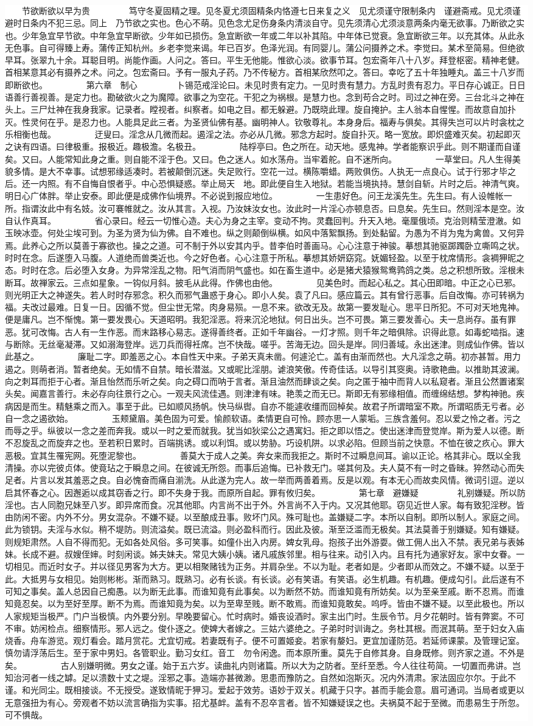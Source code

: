 　　节欲断欲以早为贵 
　　
　　笃守冬夏固精之理。见冬夏尤须固精条内恪遵七日来复之义　见尤须谨守限制条内　谨避斋戒。见尤须谨避时日条内不犯三忌。同上　乃节欲之实也。色心不萌。见色念尤足伤身条内清淡自守。见先须清心尤须淡意两条内毫无欲事。乃断欲之实也。少年急宜早节欲。中年急宜早断欲。少年如已损伤。急宜断欲一年或二年以补其陷。中年体已觉衰。急宜断欲三年。以充其体。从此永无色事。自可得臻上寿。蒲传正知杭州。乡老李觉来谒。年已百岁。色泽光润。有同婴儿。蒲公问摄养之术。李觉曰。某术至简易。但绝欲早耳。张翠九十余。耳聪目明。尚能作画。人问之。答曰。平生无他能。惟欲心淡。欲事节耳。包宏斋年八十八岁。拜登枢密。精神老健。首相某意其必有摄养之术。问之。包宏斋曰。予有一服丸子药。乃不传秘方。首相某欣然叩之。答曰。幸吃了五十年独睡丸。盖三十八岁而即断欲也。 
　　
　　第六章　制心 
　　
　　卜锡范戒淫论曰。未见时贵有定力。一见时贵有慧力。方乱时贵有忍力。平日存心诚正。日日语善行善视善。是定力也。勘破欲火之为魔障。欲事之为空花。干犯之为祸根。是慧力也。念到苟合之时。司过之神在旁。三台北斗之神在头上。三尸灶神在我身我家。记录者。瞠视者。纠察者。如电之目。都无躲避。乃既晓此理。旋自掩护。主人翁本自惺惺。而故意自加扑灭。性灵何在乎。是忍力也。人能具足此三者。为圣贤仙佛有基。幽明神人。钦敬尊礼。本身身后。福寿与俱矣。其得失岂可以片时衾枕之乐相衡也哉。 
　　
　　迂叟曰。淫念从几微而起。遏淫之法。亦必从几微。邪念方起时。旋自扑灭。略一宽放。即炽盛难灭矣。初起即灭之诀有四语。曰律极重。报极近。趣极澹。名极丑。 
　　
　　陆桴亭曰。色之所在。动天地。感鬼神。学者能察识乎此。则不期谨而自谨矣。又曰。人能常知此身之重。则自能不淫于色。又曰。色之迷人。如水荡舟。当牢着舵。自不迷所向。 
　　
　　一草堂曰。凡人生得美貌多情。是大不幸事。试想邪缘适凑时。若被颠倒沉迷。失足败行。空花一过。横陈嚼蜡。两败俱伤。人执无一点良心。试于行邪才毕之后。还一内照。有不自悔自恨者乎。中心恐惧疑惑。举止局天　地。即此便自生入地狱。若能当境执持。慧剑自斩。片时之后。神清气爽。明日心广体胖。举止安泰。即此便是成佛作仙境界。不必说到报应地位。 
　　
　　一生患好色。问王龙溪先生。先生曰。有人设帷帐一所。指谓汝此中有名妓。汝可褰帷就之。汝从其言。入视。乃汝妹汝女也。汝此时一片淫心亦顿息否。曰息矣。先生曰。然则淫本是空。汝自认作真耳。 
　　
　　省心录曰。经云一切惟心造。夫心为身之主宰。变动不拘。灵蠢回判。升天入地。毫厘俄顷。克治则精莹澄澈。如玉映冰壶。何处尘埃可到。为圣为贤为仙为佛。自不难也。纵之则颠倒纵横。如风中落絮飘扬。到处黏留。为愚为不肖为鬼为禽兽。又何异焉。此养心之所以莫善于寡欲也。操之之道。可不制于外以安其内乎。昔李伯时善画马。心心注意于神骏。摹想其驰驱踯躅卧立嘶鸣之状。时时在念。后遂堕入马腹。人道绝而兽类近也。今之好色者。心心注意于所私。摹想其娇妍窈窕。妩媚轻盈。以至于枕席情形。衾裯狎昵之态。时时在念。后必堕入女身。为异常淫乱之物。阳气消而阴气盛也。如在畜生道中。必是猪犬猿猴鸳鸯鹑鸽之类。总之积想所致。淫根未断耳。故禅家云。三点如星象。一钩似月斜。披毛从此得。作佛也由他。 
　　
　　见美色时。而起心私之。其心田即暗。中正之心已邪。则光明正大之神遂失。若人时时存邪念。积久而邪气蛊惑于身心。即小人矣。袁了凡曰。感应篇云。其有曾行恶事。后自改悔。亦可转祸为福。夫改过最难。日复一日。因循不觉。但尘世无常。肉身易殒。一息不来。欲改无及。故第一要发耻心。思平日所犯。不可对天地鬼神。便是庸凡。岂不惭愧。第一要发畏心。天道昭明。我犯淫恶。将来沉沦地狱。何日出头。岂不可畏。第三要发善心。夫一息尚存。虽有罪恶。犹可改悔。古人有一生作恶。而末路移心易志。遂得善终者。正如千年幽谷。一灯才照。则千年之暗俱除。识得此意。如毒蛇啮指。速与断除。无丝毫凝滞。又如溺海登岸。远刀兵而得衽席。岂不快哉。嗟乎。苦海无边。回头是岸。同归善域。永出迷津。则成仙作佛。皆以此基之。 
　　
　　廉耻二字。即羞恶之心。本自性天中来。子弟天真未凿。何遽沦亡。盖有由渐而然也。大凡淫念之萌。初亦甚暂。用力遏之。则萌者消。暂者绝矣。无如情不自禁。暗长潜滋。又或昵比淫朋。谑浪笑傲。传奇佳话。以导引其窔奥。诗歌艳曲。以推助其波澜。向之刺耳而拒于心者。渐且怡然而乐听之矣。向之碍口而呐于言者。渐且油然而肆谈之矣。向之匿于袖中而背人以私窥者。渐且公然置诸案头矣。闻嘉言善行。未必存向往景行之心。一观夫风流佳遇。则津津有味。艳羡之而无已。斯即无有邪缘相值。而缠绵结想。梦构神驰。疾病因是而生。精魅乘之而入。事至于此。已如顺风扬帆。快马纵辔。自亦不能遽收缰而回棹矣。故君子所谓暗室不欺。所谓昭质无亏者。必自一念之遏欲始。 
　　
　　玉颊黛眉。美色固为可爱。愉颜软语。柔情更自可怜。顾亦思一人蒙垢。三族含羞何。忍以爱之怜之者。污之而辱之乎。纵彼以一念之差而奔我。或以一时之爱而就我。犹当如狄梁公之遇寓妇。拒之即以悟之。使出迷津而登觉岸。斯为爱人以德。断不忍旋乱之而旋弃之也。至若积日累时。百端挑诱。或以利饵。或以势胁。巧设机阱。以求必陷。但顾当前之快意。不恤在彼之疚心。罪大恶极。宜其生罹宪网。死堕泥黎也。 
　　
　　善莫大于成人之美。奔女来而我拒之。斯时不过瞬息间耳。谕以正论。格其非心。既以全我清操。亦以完彼贞体。使竟玷之于瞬息之间。在彼诚无所怨。而事后追悔。已补救无门。嗟其何及。夫人莫不有一时之昏昧。猝然动心而失足者。片言以发其羞恶之良。自必愧奋而痛自湔洗。从此遂为完人。故一举而两善着焉。反是以观。有本无心而故卖风情。微词引逗。逆以启其怀春之心。因邂逅以成其窃香之行。即不失身于我。而原所自起。罪有攸归矣。 
　　
　　第七章　避嫌疑 
　　
　　礼别嫌疑。所以防淫也。古人同胞兄妹至八岁。即异席而食。况其他耶。内言尚不出于外。外言尚不入于内。又况其他耶。窃见近世人家。每有致犯淫秽。皆由防闲不密。内外不分。男女混杂。不嫌不疑。以至酿成丑事。败坏门风。殊可耻也。盖嫌疑二字。本所以自制。即所以制人。家庭之间。此为锁钥。夫淫与水似。稍不堤防。则流溢矣。既已流溢。则必盈科而行。因此及彼。渐至泛滥而无极矣。其法莫善于别嫌疑。知有嫌疑。则规矩肃然。人自不得而犯。无如各处风俗。多可笑事。如僮仆出入内房。婢女乳母。抱孩子出外游耍。做工佣人出入不禁。表兄弟与表姊妹。长成不避。叔嫂侄婶。时刻闲谈。姊夫妹夫。常见大姨小姨。诸凡戚族邻里。相与往来。动引入内。且有托为通家好友。家中女眷。一切相见。而近时女子。并以径见男客为大方。更以相聚赌钱为正务。并肩杂坐。不以为耻。老者如是。少者即从而效之。不嫌不疑。以至于此。大抵男与女相见。始则彬彬。渐而熟习。既熟习。必有长谈。有长谈。必有笑语。有笑语。必生机趣。有机趣。便成勾引。此后遂有不可知之事矣。盖人总因自己痴愚。以为断无此事。而谁知竟有此事矣。以为断然不妨。而谁知竟有所妨矣。以为至亲至戚。断不忍焉。而谁知竟忍矣。以为至好至厚。断不为焉。而谁知竟为矣。以为至卑至贱。断不敢焉。而谁知竟敢矣。呜呼。皆由不嫌不疑。以至此极也。所以人家规矩当极严。门户当极慎。内外要分别。早晚要留心。忙时病时。婚丧设酒时。家主出门时。生辰令节。月夕花朝时。皆有弊窦。不可不审。妨闲检点。细察情形。邪人远之。俊仆逐之。使婢大者嫁之。三姑六婆绝之。子弟时时训诲之。务杜其根。而泯其萌。至于妇女入庙烧香。舟车游览。观灯看会。踏月赏花。尤宜切戒。若妻既有子。便不可置姬妾。若家有嫠妇。更宜加谨防范。若延师课蒙。及管理记室。慎勿请浮荡后生。至于家中男妇。各管职业。勤习女红。音工　勿令闲逸。而本原所重。莫先于自修其身。自身既修。则齐家之道。不外是矣。 
　　
　　古人别嫌明微。男女之谨。始于五六岁。读曲礼内则诸篇。所以大为之防者。至纤至悉。今人往往苟简。一切置而弗讲。岂知治河者一线之罅。足以溃数十丈之堤。淫邪之事。造端亦甚微渺。思患而豫防之。自然如泡斯灭。况内外清肃。家法固应尔尔。于此不谨。和光同尘。既相接谈。不无授受。遂致情昵于狎习。爱起于效劳。语妙于双关。机藏于只字。甚而手能会意。眉可通词。当局者或更以无意强扭为有心。旁观者不妨以流言确指为实事。招尤基衅。盖有不忍卒言者。皆不知嫌疑误之也。夫祸莫不起于至微。而患易生于所忽。可不惧哉。 
　　